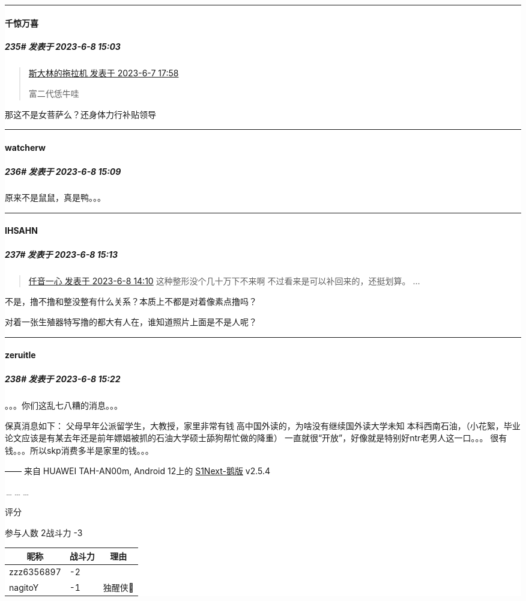 *****

####  千惊万喜  
##### 235#       发表于 2023-6-8 15:03

<blockquote><a href="httphttps://bbs.saraba1st.com/2b/forum.php?mod=redirect&amp;goto=findpost&amp;pid=61173667&amp;ptid=2138823" target="_blank">斯大林的拖拉机 发表于 2023-6-7 17:58</a>

富二代恁牛哇</blockquote>
那这不是女菩萨么？还身体力行补贴领导

*****

####  watcherw  
##### 236#       发表于 2023-6-8 15:09

原来不是鼠鼠，真是鸭。。。

*****

####  IHSAHN  
##### 237#       发表于 2023-6-8 15:13

<blockquote><a href="httphttps://bbs.saraba1st.com/2b/forum.php?mod=redirect&amp;goto=findpost&amp;pid=61184904&amp;ptid=2138823" target="_blank">仟音一心 发表于 2023-6-8 14:10</a>
这种整形没个几十万下不来啊
不过看来是可以补回来的，还挺划算。
 ...</blockquote>
不是，撸不撸和整没整有什么关系？本质上不都是对着像素点撸吗？

对着一张生殖器特写撸的都大有人在，谁知道照片上面是不是人呢？

*****

####  zeruitle  
##### 238#       发表于 2023-6-8 15:22

。。。你们这乱七八糟的消息。。。

保真消息如下：
父母早年公派留学生，大教授，家里非常有钱
高中国外读的，为啥没有继续国外读大学未知
本科西南石油，（小花絮，毕业论文应该是有某去年还是前年嫖娼被抓的石油大学硕士舔狗帮忙做的降重）
一直就很“开放”，好像就是特别好ntr老男人这一口。。。
很有钱。。。所以skp消费多半是家里的钱。。。

—— 来自 HUAWEI TAH-AN00m, Android 12上的 [S1Next-鹅版](https://github.com/ykrank/S1-Next/releases) v2.5.4

﹍﹍﹍

评分

 参与人数 2战斗力 -3

|昵称|战斗力|理由|
|----|---|---|
| zzz6356897|-2||
| nagitoY|-1|独醒侠👏|

